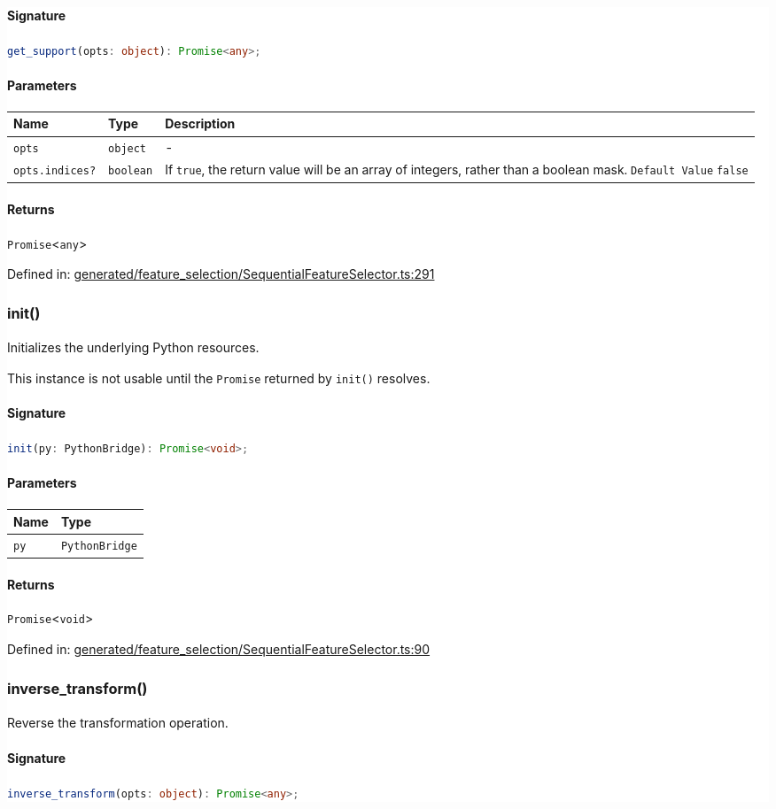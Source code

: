 #### Signature

```ts
get_support(opts: object): Promise<any>;
```

#### Parameters

| Name | Type | Description |
| :------ | :------ | :------ |
| `opts` | `object` | - |
| `opts.indices?` | `boolean` | If `true`, the return value will be an array of integers, rather than a boolean mask.  `Default Value`  `false` |

#### Returns

`Promise`\<`any`\>

Defined in:  [generated/feature\_selection/SequentialFeatureSelector.ts:291](https://github.com/transitive-bullshit/scikit-learn-ts/blob/22af0e7/packages/sklearn/src/generated/feature_selection/SequentialFeatureSelector.ts#L291)

### init()

Initializes the underlying Python resources.

This instance is not usable until the `Promise` returned by `init()` resolves.

#### Signature

```ts
init(py: PythonBridge): Promise<void>;
```

#### Parameters

| Name | Type |
| :------ | :------ |
| `py` | `PythonBridge` |

#### Returns

`Promise`\<`void`\>

Defined in:  [generated/feature\_selection/SequentialFeatureSelector.ts:90](https://github.com/transitive-bullshit/scikit-learn-ts/blob/22af0e7/packages/sklearn/src/generated/feature_selection/SequentialFeatureSelector.ts#L90)

### inverse\_transform()

Reverse the transformation operation.

#### Signature

```ts
inverse_transform(opts: object): Promise<any>;
```
